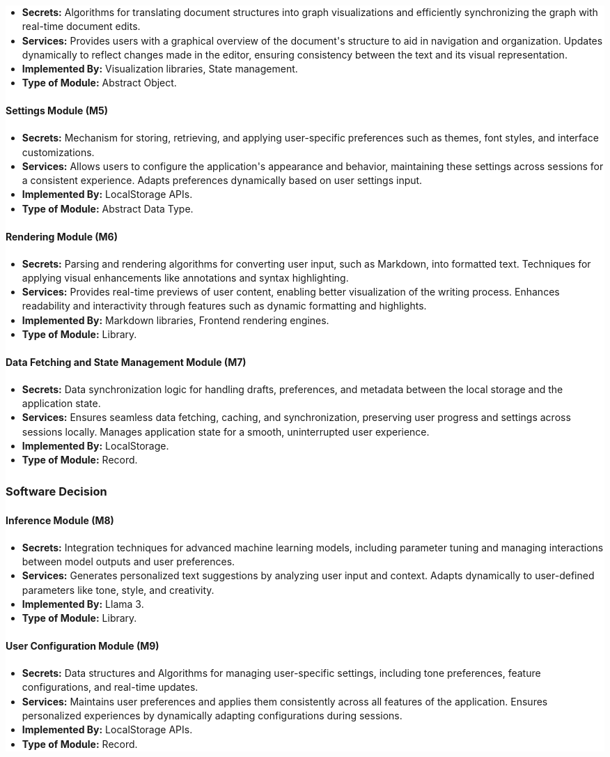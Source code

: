- **Secrets:** Algorithms for translating document structures into graph visualizations and efficiently synchronizing the graph with real-time document edits.
- **Services:** Provides users with a graphical overview of the document's structure to aid in navigation and organization. Updates dynamically to reflect changes made in the editor, ensuring consistency between the text and its visual representation.
- **Implemented By:** Visualization libraries, State management.
- **Type of Module:** Abstract Object.

#### Settings Module (M5)

- **Secrets:** Mechanism for storing, retrieving, and applying user-specific preferences such as themes, font styles, and interface customizations.
- **Services:** Allows users to configure the application's appearance and behavior, maintaining these settings across sessions for a consistent experience. Adapts preferences dynamically based on user settings input.
- **Implemented By:** LocalStorage APIs.
- **Type of Module:** Abstract Data Type.

#### Rendering Module (M6)

- **Secrets:** Parsing and rendering algorithms for converting user input, such as Markdown, into formatted text. Techniques for applying visual enhancements like annotations and syntax highlighting.
- **Services:** Provides real-time previews of user content, enabling better visualization of the writing process. Enhances readability and interactivity through features such as dynamic formatting and highlights.
- **Implemented By:** Markdown libraries, Frontend rendering engines.
- **Type of Module:** Library.

#### Data Fetching and State Management Module (M7)

- **Secrets:** Data synchronization logic for handling drafts, preferences, and metadata between the local storage and the application state.
- **Services:** Ensures seamless data fetching, caching, and synchronization, preserving user progress and settings across sessions locally. Manages application state for a smooth, uninterrupted user experience.
- **Implemented By:** LocalStorage.
- **Type of Module:** Record.

### Software Decision

#### Inference Module (M8)

- **Secrets:** Integration techniques for advanced machine learning models, including parameter tuning and managing interactions between model outputs and user preferences.
- **Services:** Generates personalized text suggestions by analyzing user input and context. Adapts dynamically to user-defined parameters like tone, style, and creativity.
- **Implemented By:** Llama 3.
- **Type of Module:** Library.

#### User Configuration Module (M9)

- **Secrets:** Data structures and Algorithms for managing user-specific settings, including tone preferences, feature configurations, and real-time updates.
- **Services:** Maintains user preferences and applies them consistently across all features of the application. Ensures personalized experiences by dynamically adapting configurations during sessions.
- **Implemented By:** LocalStorage APIs.
- **Type of Module:** Record.
